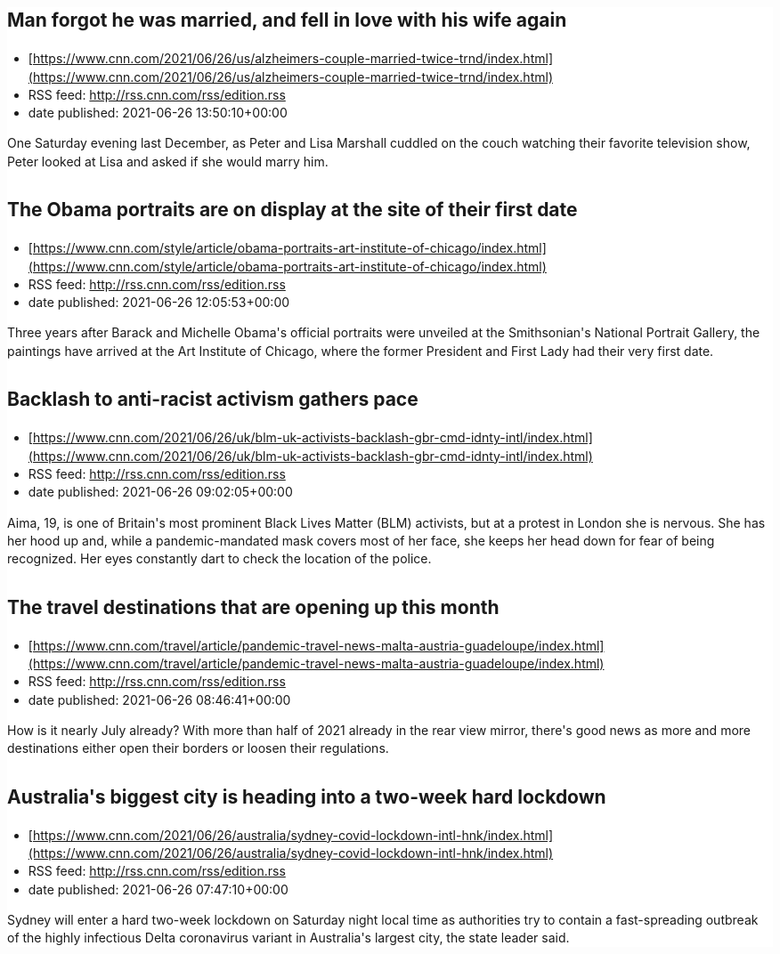 ## Man forgot he was married, and fell in love with his wife again
 - [https://www.cnn.com/2021/06/26/us/alzheimers-couple-married-twice-trnd/index.html](https://www.cnn.com/2021/06/26/us/alzheimers-couple-married-twice-trnd/index.html)
 - RSS feed: http://rss.cnn.com/rss/edition.rss
 - date published: 2021-06-26 13:50:10+00:00

One Saturday evening last December, as Peter and Lisa Marshall cuddled on the couch watching their favorite television show, Peter looked at Lisa and asked if she would marry him.

## The Obama portraits are on display at the site of their first date
 - [https://www.cnn.com/style/article/obama-portraits-art-institute-of-chicago/index.html](https://www.cnn.com/style/article/obama-portraits-art-institute-of-chicago/index.html)
 - RSS feed: http://rss.cnn.com/rss/edition.rss
 - date published: 2021-06-26 12:05:53+00:00

Three years after Barack and Michelle Obama's official portraits were unveiled at the Smithsonian's National Portrait Gallery, the paintings have arrived at the Art Institute of Chicago, where the former President and First Lady had their very first date.

## Backlash to anti-racist activism gathers pace
 - [https://www.cnn.com/2021/06/26/uk/blm-uk-activists-backlash-gbr-cmd-idnty-intl/index.html](https://www.cnn.com/2021/06/26/uk/blm-uk-activists-backlash-gbr-cmd-idnty-intl/index.html)
 - RSS feed: http://rss.cnn.com/rss/edition.rss
 - date published: 2021-06-26 09:02:05+00:00

Aima, 19, is one of Britain's most prominent Black Lives Matter (BLM) activists, but at a protest in London she is nervous. She has her hood up and, while a pandemic-mandated mask covers most of her face, she keeps her head down for fear of being recognized. Her eyes constantly dart to check the location of the police.

## The travel destinations that are opening up this month
 - [https://www.cnn.com/travel/article/pandemic-travel-news-malta-austria-guadeloupe/index.html](https://www.cnn.com/travel/article/pandemic-travel-news-malta-austria-guadeloupe/index.html)
 - RSS feed: http://rss.cnn.com/rss/edition.rss
 - date published: 2021-06-26 08:46:41+00:00

How is it nearly July already? With more than half of 2021 already in the rear view mirror, there's good news as more and more destinations either open their borders or loosen their regulations.

## Australia's biggest city is heading into a two-week hard lockdown
 - [https://www.cnn.com/2021/06/26/australia/sydney-covid-lockdown-intl-hnk/index.html](https://www.cnn.com/2021/06/26/australia/sydney-covid-lockdown-intl-hnk/index.html)
 - RSS feed: http://rss.cnn.com/rss/edition.rss
 - date published: 2021-06-26 07:47:10+00:00

Sydney will enter a hard two-week lockdown on Saturday night local time as authorities try to contain a fast-spreading outbreak of the highly infectious Delta coronavirus variant in Australia's largest city, the state leader said.
